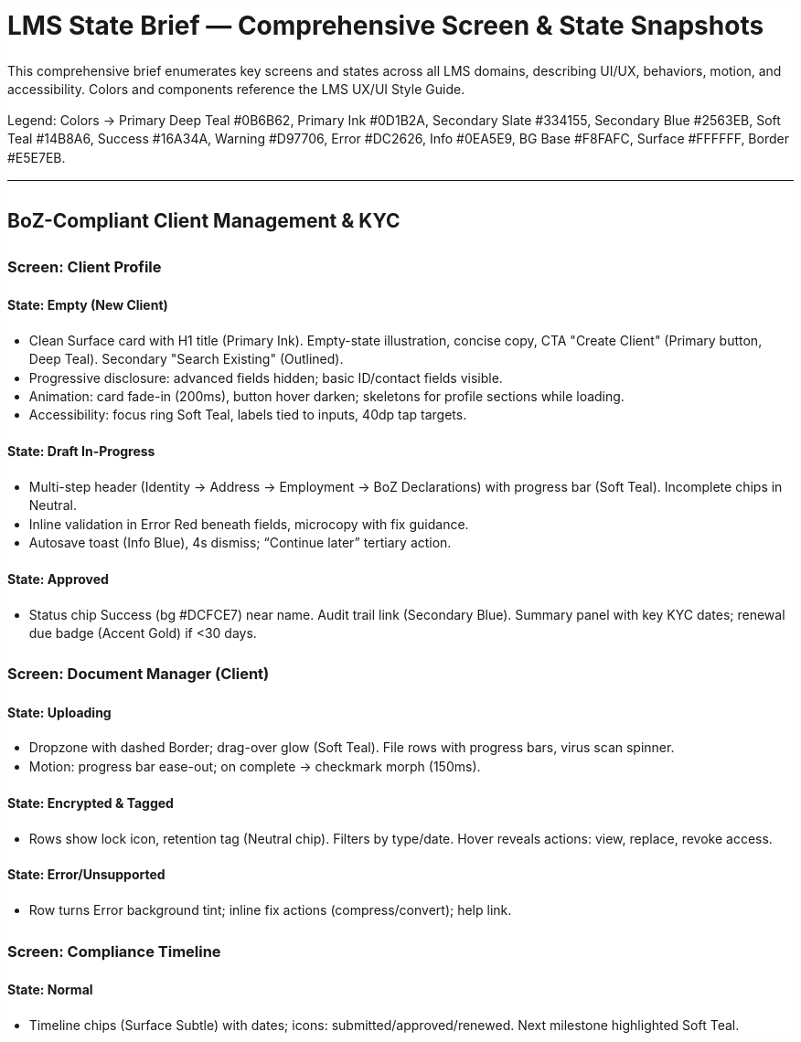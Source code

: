 # LMS State Brief — Comprehensive Screen & State Snapshots

This comprehensive brief enumerates key screens and states across all LMS domains, describing UI/UX, behaviors, motion, and accessibility. Colors and components reference the LMS UX/UI Style Guide.

Legend: Colors → Primary Deep Teal #0B6B62, Primary Ink #0D1B2A, Secondary Slate #334155, Secondary Blue #2563EB, Soft Teal #14B8A6, Success #16A34A, Warning #D97706, Error #DC2626, Info #0EA5E9, BG Base #F8FAFC, Surface #FFFFFF, Border #E5E7EB.

---

## BoZ-Compliant Client Management & KYC

### Screen: Client Profile
#### State: Empty (New Client)
- Clean Surface card with H1 title (Primary Ink). Empty-state illustration, concise copy, CTA "Create Client" (Primary button, Deep Teal). Secondary "Search Existing" (Outlined).
- Progressive disclosure: advanced fields hidden; basic ID/contact fields visible.
- Animation: card fade-in (200ms), button hover darken; skeletons for profile sections while loading.
- Accessibility: focus ring Soft Teal, labels tied to inputs, 40dp tap targets.

#### State: Draft In-Progress
- Multi-step header (Identity → Address → Employment → BoZ Declarations) with progress bar (Soft Teal). Incomplete chips in Neutral.
- Inline validation in Error Red beneath fields, microcopy with fix guidance.
- Autosave toast (Info Blue), 4s dismiss; “Continue later” tertiary action.

#### State: Approved
- Status chip Success (bg #DCFCE7) near name. Audit trail link (Secondary Blue). Summary panel with key KYC dates; renewal due badge (Accent Gold) if <30 days.

### Screen: Document Manager (Client)
#### State: Uploading
- Dropzone with dashed Border; drag-over glow (Soft Teal). File rows with progress bars, virus scan spinner.
- Motion: progress bar ease-out; on complete → checkmark morph (150ms).

#### State: Encrypted & Tagged
- Rows show lock icon, retention tag (Neutral chip). Filters by type/date. Hover reveals actions: view, replace, revoke access.

#### State: Error/Unsupported
- Row turns Error background tint; inline fix actions (compress/convert); help link.

### Screen: Compliance Timeline
#### State: Normal
- Timeline chips (Surface Subtle) with dates; icons: submitted/approved/renewed. Next milestone highlighted Soft Teal.
